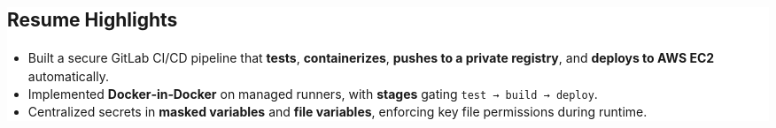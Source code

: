 
## Resume Highlights
- Built a secure GitLab CI/CD pipeline that **tests**, **containerizes**, **pushes to a private registry**, and **deploys to AWS EC2** automatically.
- Implemented **Docker‑in‑Docker** on managed runners, with **stages** gating `test → build → deploy`.
- Centralized secrets in **masked variables** and **file variables**, enforcing key file permissions during runtime.

